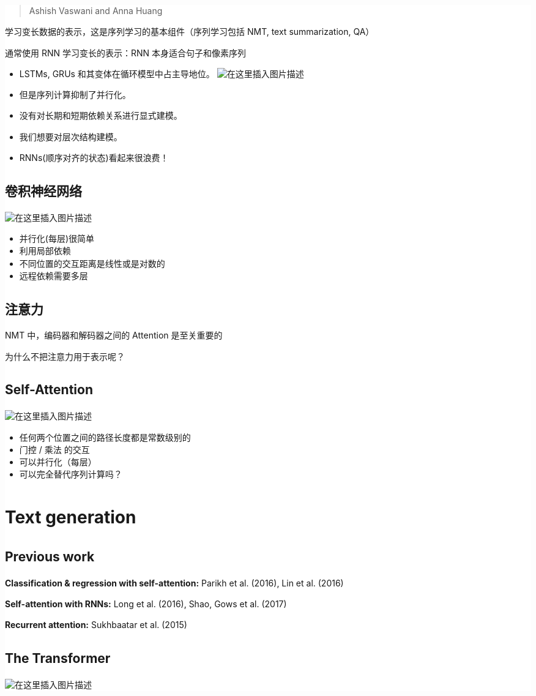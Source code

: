 ﻿> Ashish Vaswani and Anna Huang

学习变⻓数据的表示，这是序列学习的基本组件（序列学习包括 NMT, text summarization, QA）

通常使⽤ RNN 学习变⻓的表示：RNN 本身适合句⼦和像素序列

- LSTMs, GRUs 和其变体在循环模型中占主导地位。
![在这里插入图片描述](https://img-blog.csdnimg.cn/20210213091857870.png?x-oss-process=image/watermark,type_ZmFuZ3poZW5naGVpdGk,shadow_10,text_aHR0cHM6Ly9ibG9nLmNzZG4ubmV0L3dlaXhpbl80NDg1NzY4OA==,size_16,color_FFFFFF,t_70#pic_center)

- 但是序列计算抑制了并⾏化。
- 没有对⻓期和短期依赖关系进⾏显式建模。
- 我们想要对层次结构建模。
- RNNs(顺序对⻬的状态)看起来很浪费！

## 卷积神经⽹络
![在这里插入图片描述](https://img-blog.csdnimg.cn/20210213091920390.png?x-oss-process=image/watermark,type_ZmFuZ3poZW5naGVpdGk,shadow_10,text_aHR0cHM6Ly9ibG9nLmNzZG4ubmV0L3dlaXhpbl80NDg1NzY4OA==,size_16,color_FFFFFF,t_70#pic_center)

- 并⾏化(每层)很简单
- 利⽤局部依赖
- 不同位置的交互距离是线性或是对数的
- 远程依赖需要多层

## 注意⼒
NMT 中，编码器和解码器之间的 Attention 是⾄关重要的

为什么不把注意⼒⽤于表示呢？

## Self-Attention
![在这里插入图片描述](https://img-blog.csdnimg.cn/20210213091947589.png?x-oss-process=image/watermark,type_ZmFuZ3poZW5naGVpdGk,shadow_10,text_aHR0cHM6Ly9ibG9nLmNzZG4ubmV0L3dlaXhpbl80NDg1NzY4OA==,size_16,color_FFFFFF,t_70#pic_center)

- 任何两个位置之间的路径⻓度都是常数级别的
- ⻔控 / 乘法 的交互
- 可以并⾏化（每层）
- 可以完全替代序列计算吗？
# Text generation
## Previous work
**Classification & regression with self-attention:**
Parikh et al. (2016), Lin et al. (2016)

**Self-attention with RNNs:**
Long et al. (2016), Shao, Gows et al. (2017)

**Recurrent attention:**
Sukhbaatar et al. (2015)
## The Transformer
![在这里插入图片描述](https://img-blog.csdnimg.cn/20210213092045419.png?x-oss-process=image/watermark,type_ZmFuZ3poZW5naGVpdGk,shadow_10,text_aHR0cHM6Ly9ibG9nLmNzZG4ubmV0L3dlaXhpbl80NDg1NzY4OA==,size_16,color_FFFFFF,t_70#pic_center)
